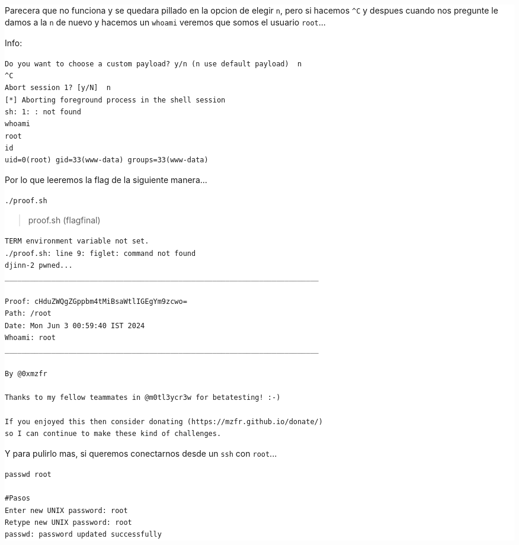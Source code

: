 Parecera que no funciona y se quedara pillado en la opcion de elegir `n`, pero si hacemos `^C` y despues cuando nos pregunte le damos a la `n` de nuevo y hacemos un `whoami` veremos que somos el usuario `root`...

Info:

```
Do you want to choose a custom payload? y/n (n use default payload)  n
^C
Abort session 1? [y/N]  n
[*] Aborting foreground process in the shell session
sh: 1: : not found
whoami
root
id
uid=0(root) gid=33(www-data) groups=33(www-data)
```

Por lo que leeremos la flag de la siguiente manera...

```shell
./proof.sh
```

> proof.sh (flagfinal)

```
TERM environment variable not set.
./proof.sh: line 9: figlet: command not found
djinn-2 pwned...
__________________________________________________________________________

Proof: cHduZWQgZGppbm4tMiBsaWtlIGEgYm9zcwo=
Path: /root
Date: Mon Jun 3 00:59:40 IST 2024
Whoami: root
__________________________________________________________________________

By @0xmzfr

Thanks to my fellow teammates in @m0tl3ycr3w for betatesting! :-)

If you enjoyed this then consider donating (https://mzfr.github.io/donate/)
so I can continue to make these kind of challenges.
```

Y para pulirlo mas, si queremos conectarnos desde un `ssh` con `root`...

```shell
passwd root

#Pasos
Enter new UNIX password: root
Retype new UNIX password: root
passwd: password updated successfully
```
